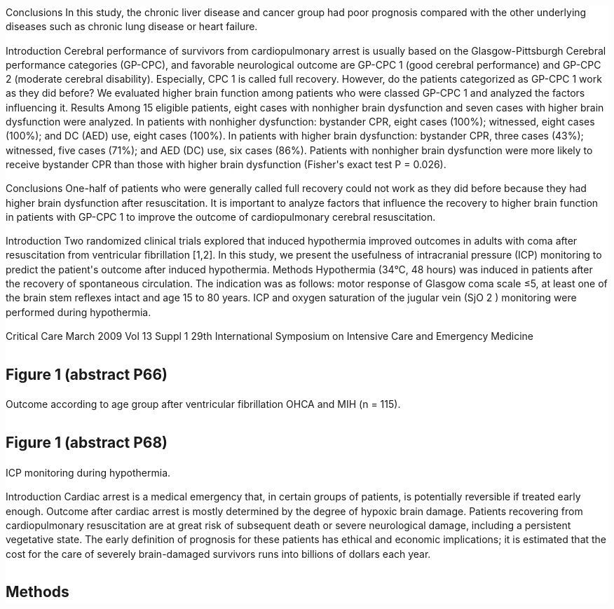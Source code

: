 Conclusions In this study, the chronic liver disease and cancer group had poor prognosis compared with the other underlying diseases such as chronic lung disease or heart failure.

Introduction Cerebral performance of survivors from cardiopulmonary arrest is usually based on the Glasgow-Pittsburgh Cerebral performance categories (GP-CPC), and favorable neurological outcome are GP-CPC 1 (good cerebral performance) and GP-CPC 2 (moderate cerebral disability). Especially, CPC 1 is called full recovery. However, do the patients categorized as GP-CPC 1 work as they did before? We evaluated higher brain function among patients who were classed GP-CPC 1 and analyzed the factors influencing it. Results Among 15 eligible patients, eight cases with nonhigher brain dysfunction and seven cases with higher brain dysfunction were analyzed. In patients with nonhigher dysfunction: bystander CPR, eight cases (100%); witnessed, eight cases (100%); and DC (AED) use, eight cases (100%). In patients with higher brain dysfunction: bystander CPR, three cases (43%); witnessed, five cases (71%); and AED (DC) use, six cases (86%). Patients with nonhigher brain dysfunction were more likely to receive bystander CPR than those with higher brain dysfunction (Fisher's exact test P = 0.026).

Conclusions One-half of patients who were generally called full recovery could not work as they did before because they had higher brain dysfunction after resuscitation. It is important to analyze factors that influence the recovery to higher brain function in patients with GP-CPC 1 to improve the outcome of cardiopulmonary cerebral resuscitation.

Introduction Two randomized clinical trials explored that induced hypothermia improved outcomes in adults with coma after resuscitation from ventricular fibrillation [1,2]. In this study, we present the usefulness of intracranial pressure (ICP) monitoring to predict the patient's outcome after induced hypothermia. Methods Hypothermia (34°C, 48 hours) was induced in patients after the recovery of spontaneous circulation. The indication was as follows: motor response of Glasgow coma scale ≤5, at least one of the brain stem reflexes intact and age 15 to 80 years. ICP and oxygen saturation of the jugular vein (SjO 2 ) monitoring were performed during hypothermia.

Critical Care March 2009 Vol 13 Suppl 1 29th International Symposium on Intensive Care and Emergency Medicine


## Figure 1 (abstract P66)

Outcome according to age group after ventricular fibrillation OHCA and MIH (n = 115).


## Figure 1 (abstract P68)

ICP monitoring during hypothermia.

Introduction Cardiac arrest is a medical emergency that, in certain groups of patients, is potentially reversible if treated early enough. Outcome after cardiac arrest is mostly determined by the degree of hypoxic brain damage. Patients recovering from cardiopulmonary resuscitation are at great risk of subsequent death or severe neurological damage, including a persistent vegetative state. The early definition of prognosis for these patients has ethical and economic implications; it is estimated that the cost for the care of severely brain-damaged survivors runs into billions of dollars each year.


## Methods
